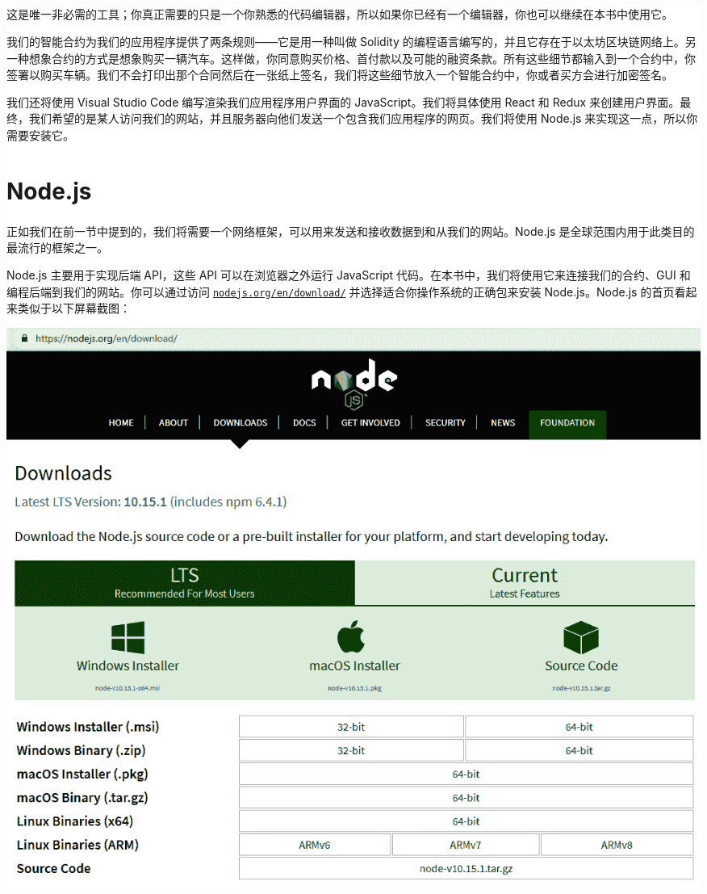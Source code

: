 这是唯一非必需的工具；你真正需要的只是一个你熟悉的代码编辑器，所以如果你已经有一个编辑器，你也可以继续在本书中使用它。

我们的智能合约为我们的应用程序提供了两条规则——它是用一种叫做 Solidity 的编程语言编写的，并且它存在于以太坊区块链网络上。另一种想象合约的方式是想象购买一辆汽车。这样做，你同意购买价格、首付款以及可能的融资条款。所有这些细节都输入到一个合约中，你签署以购买车辆。我们不会打印出那个合同然后在一张纸上签名，我们将这些细节放入一个智能合约中，你或者买方会进行加密签名。

我们还将使用 Visual Studio Code 编写渲染我们应用程序用户界面的 JavaScript。我们将具体使用 React 和 Redux 来创建用户界面。最终，我们希望的是某人访问我们的网站，并且服务器向他们发送一个包含我们应用程序的网页。我们将使用 Node.js 来实现这一点，所以你需要安装它。

# Node.js

正如我们在前一节中提到的，我们将需要一个网络框架，可以用来发送和接收数据到和从我们的网站。Node.js 是全球范围内用于此类目的最流行的框架之一。

Node.js 主要用于实现后端 API，这些 API 可以在浏览器之外运行 JavaScript 代码。在本书中，我们将使用它来连接我们的合约、GUI 和编程后端到我们的网站。你可以通过访问 [`nodejs.org/en/download/`](https://nodejs.org/en/download/) 并选择适合你操作系统的正确包来安装 Node.js。Node.js 的首页看起来类似于以下屏幕截图：

![](img/01dd018e-c837-4242-a583-216d318e18e0.png)
